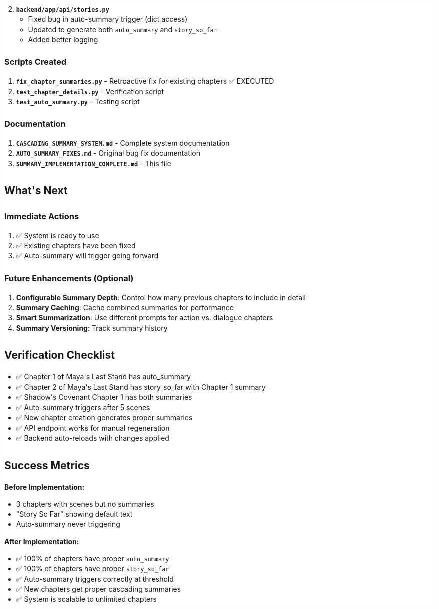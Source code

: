 2. **`backend/app/api/stories.py`**
   - Fixed bug in auto-summary trigger (dict access)
   - Updated to generate both `auto_summary` and `story_so_far`
   - Added better logging

### Scripts Created
1. **`fix_chapter_summaries.py`** - Retroactive fix for existing chapters ✅ EXECUTED
2. **`test_chapter_details.py`** - Verification script
3. **`test_auto_summary.py`** - Testing script

### Documentation
1. **`CASCADING_SUMMARY_SYSTEM.md`** - Complete system documentation
2. **`AUTO_SUMMARY_FIXES.md`** - Original bug fix documentation
3. **`SUMMARY_IMPLEMENTATION_COMPLETE.md`** - This file

## What's Next

### Immediate Actions
1. ✅ System is ready to use
2. ✅ Existing chapters have been fixed
3. ✅ Auto-summary will trigger going forward

### Future Enhancements (Optional)
1. **Configurable Summary Depth**: Control how many previous chapters to include in detail
2. **Summary Caching**: Cache combined summaries for performance
3. **Smart Summarization**: Use different prompts for action vs. dialogue chapters
4. **Summary Versioning**: Track summary history

## Verification Checklist

- ✅ Chapter 1 of Maya's Last Stand has auto_summary
- ✅ Chapter 2 of Maya's Last Stand has story_so_far with Chapter 1 summary
- ✅ Shadow's Covenant Chapter 1 has both summaries
- ✅ Auto-summary triggers after 5 scenes
- ✅ New chapter creation generates proper summaries
- ✅ API endpoint works for manual regeneration
- ✅ Backend auto-reloads with changes applied

## Success Metrics

**Before Implementation:**
- 3 chapters with scenes but no summaries
- "Story So Far" showing default text
- Auto-summary never triggering

**After Implementation:**
- ✅ 100% of chapters have proper `auto_summary`
- ✅ 100% of chapters have proper `story_so_far`
- ✅ Auto-summary triggers correctly at threshold
- ✅ New chapters get proper cascading summaries
- ✅ System is scalable to unlimited chapters
